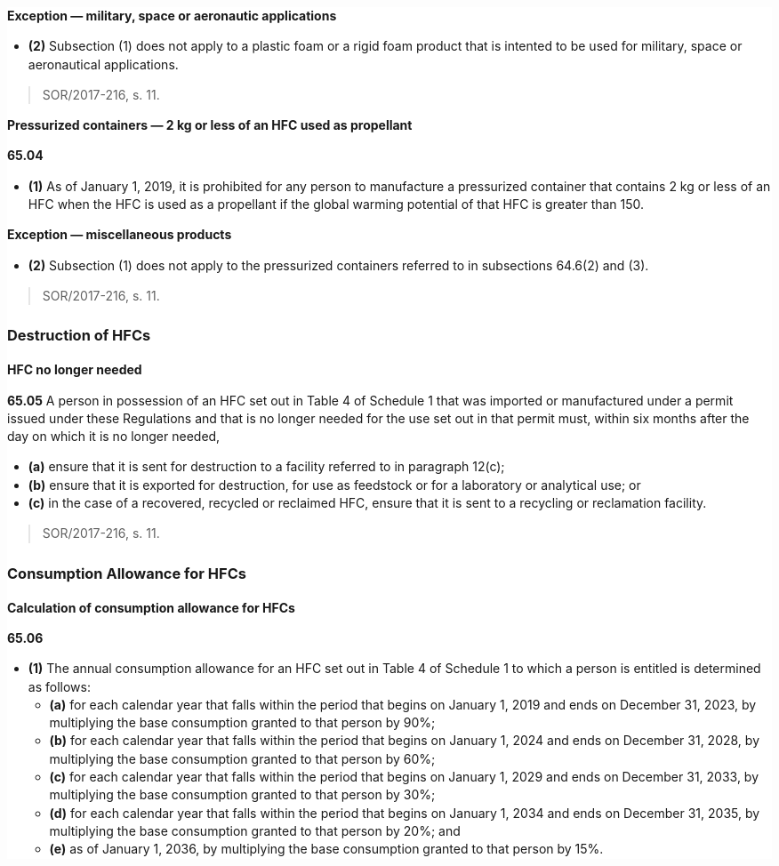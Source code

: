 **Exception — military, space or aeronautic applications**

- **(2)** Subsection (1) does not apply to a plastic foam or a rigid foam product that is intented to be used for military, space or aeronautical applications.
> SOR/2017-216, s. 11.





**Pressurized containers — 2 kg or less of an HFC used as propellant**

**65.04** 

- **(1)** As of January 1, 2019, it is prohibited for any person to manufacture a pressurized container that contains 2 kg or less of an HFC when the HFC is used as a propellant if the global warming potential of that HFC is greater than 150.

**Exception — miscellaneous products**

- **(2)** Subsection (1) does not apply to the pressurized containers referred to in subsections 64.6(2) and (3).
> SOR/2017-216, s. 11.





### Destruction of HFCs



**HFC no longer needed**

**65.05** A person in possession of an HFC set out in Table 4 of Schedule 1 that was imported or manufactured under a permit issued under these Regulations and that is no longer needed for the use set out in that permit must, within six months after the day on which it is no longer needed,
- **(a)** ensure that it is sent for destruction to a facility referred to in paragraph 12(c);
- **(b)** ensure that it is exported for destruction, for use as feedstock or for a laboratory or analytical use; or
- **(c)** in the case of a recovered, recycled or reclaimed HFC, ensure that it is sent to a recycling or reclamation facility.
> SOR/2017-216, s. 11.





### Consumption Allowance for HFCs



**Calculation of consumption allowance for HFCs**

**65.06** 

- **(1)** The annual consumption allowance for an HFC set out in Table 4 of Schedule 1 to which a person is entitled is determined as follows:
	- **(a)** for each calendar year that falls within the period that begins on January 1, 2019 and ends on December 31, 2023, by multiplying the base consumption granted to that person by 90%;
	- **(b)** for each calendar year that falls within the period that begins on January 1, 2024 and ends on December 31, 2028, by multiplying the base consumption granted to that person by 60%;
	- **(c)** for each calendar year that falls within the period that begins on January 1, 2029 and ends on December 31, 2033, by multiplying the base consumption granted to that person by 30%;
	- **(d)** for each calendar year that falls within the period that begins on January 1, 2034 and ends on December 31, 2035, by multiplying the base consumption granted to that person by 20%; and
	- **(e)** as of January 1, 2036, by multiplying the base consumption granted to that person by 15%.
